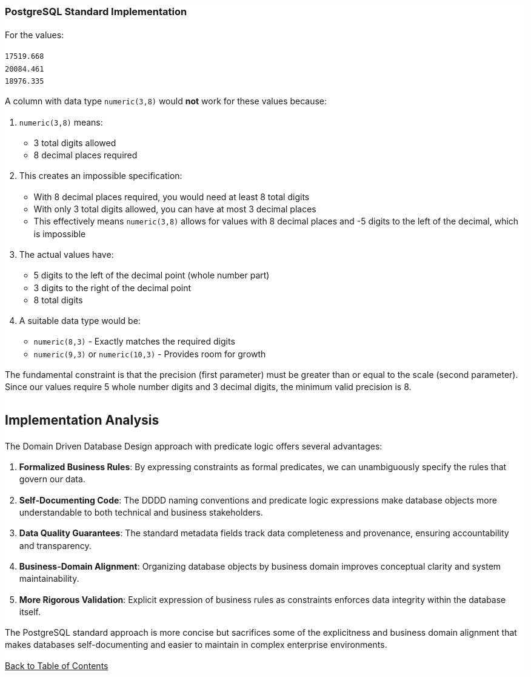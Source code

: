 ### PostgreSQL Standard Implementation

For the values:
```
17519.668
20084.461
18976.335
```

A column with data type `numeric(3,8)` would **not** work for these values because:

1. `numeric(3,8)` means:
   - 3 total digits allowed
   - 8 decimal places required
   
2. This creates an impossible specification:
   - With 8 decimal places required, you would need at least 8 total digits
   - With only 3 total digits allowed, you can have at most 3 decimal places
   - This effectively means `numeric(3,8)` allows for values with 8 decimal places and -5 digits to the left of the decimal, which is impossible

3. The actual values have:
   - 5 digits to the left of the decimal point (whole number part)
   - 3 digits to the right of the decimal point
   - 8 total digits

4. A suitable data type would be:
   - `numeric(8,3)` - Exactly matches the required digits
   - `numeric(9,3)` or `numeric(10,3)` - Provides room for growth

The fundamental constraint is that the precision (first parameter) must be greater than or equal to the scale (second parameter). Since our values require 5 whole number digits and 3 decimal digits, the minimum valid precision is 8.

## Implementation Analysis

The Domain Driven Database Design approach with predicate logic offers several advantages:

1. **Formalized Business Rules**: By expressing constraints as formal predicates, we can unambiguously specify the rules that govern our data.

2. **Self-Documenting Code**: The DDDD naming conventions and predicate logic expressions make database objects more understandable to both technical and business stakeholders.

3. **Data Quality Guarantees**: The standard metadata fields track data completeness and provenance, ensuring accountability and transparency.

4. **Business-Domain Alignment**: Organizing database objects by business domain improves conceptual clarity and system maintainability.

5. **More Rigorous Validation**: Explicit expression of business rules as constraints enforces data integrity within the database itself.

The PostgreSQL standard approach is more concise but sacrifices some of the explicitness and business domain alignment that makes databases self-documenting and easier to maintain in complex enterprise environments.

[Back to Table of Contents](#table-of-contents)

